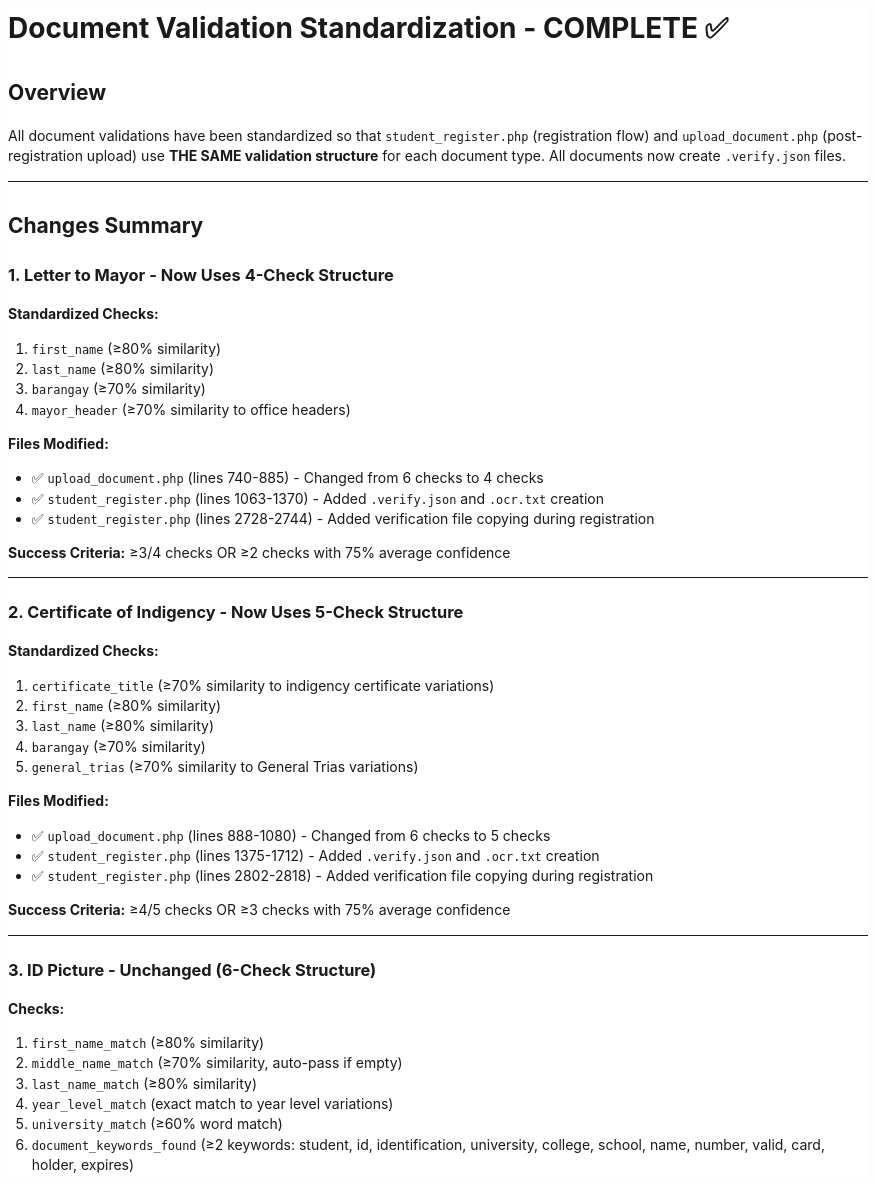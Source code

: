 # Document Validation Standardization - COMPLETE ✅

## Overview
All document validations have been standardized so that `student_register.php` (registration flow) and `upload_document.php` (post-registration upload) use **THE SAME validation structure** for each document type. All documents now create `.verify.json` files.

---

## Changes Summary

### 1. Letter to Mayor - Now Uses 4-Check Structure

**Standardized Checks:**
1. `first_name` (≥80% similarity)
2. `last_name` (≥80% similarity)
3. `barangay` (≥70% similarity)
4. `mayor_header` (≥70% similarity to office headers)

**Files Modified:**
- ✅ `upload_document.php` (lines 740-885) - Changed from 6 checks to 4 checks
- ✅ `student_register.php` (lines 1063-1370) - Added `.verify.json` and `.ocr.txt` creation
- ✅ `student_register.php` (lines 2728-2744) - Added verification file copying during registration

**Success Criteria:** ≥3/4 checks OR ≥2 checks with 75% average confidence

---

### 2. Certificate of Indigency - Now Uses 5-Check Structure

**Standardized Checks:**
1. `certificate_title` (≥70% similarity to indigency certificate variations)
2. `first_name` (≥80% similarity)
3. `last_name` (≥80% similarity)
4. `barangay` (≥70% similarity)
5. `general_trias` (≥70% similarity to General Trias variations)

**Files Modified:**
- ✅ `upload_document.php` (lines 888-1080) - Changed from 6 checks to 5 checks
- ✅ `student_register.php` (lines 1375-1712) - Added `.verify.json` and `.ocr.txt` creation
- ✅ `student_register.php` (lines 2802-2818) - Added verification file copying during registration

**Success Criteria:** ≥4/5 checks OR ≥3 checks with 75% average confidence

---

### 3. ID Picture - Unchanged (6-Check Structure)

**Checks:**
1. `first_name_match` (≥80% similarity)
2. `middle_name_match` (≥70% similarity, auto-pass if empty)
3. `last_name_match` (≥80% similarity)
4. `year_level_match` (exact match to year level variations)
5. `university_match` (≥60% word match)
6. `document_keywords_found` (≥2 keywords: student, id, identification, university, college, school, name, number, valid, card, holder, expires)

